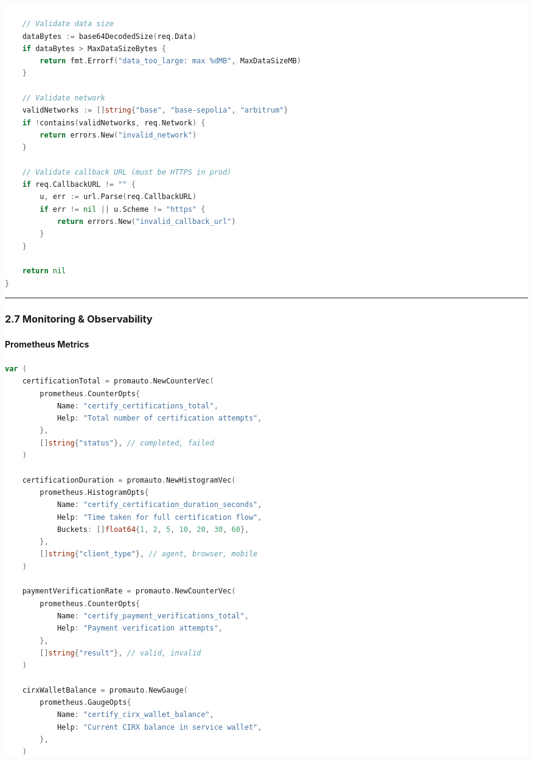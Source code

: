 ```go

    // Validate data size
    dataBytes := base64DecodedSize(req.Data)
    if dataBytes > MaxDataSizeBytes {
        return fmt.Errorf("data_too_large: max %dMB", MaxDataSizeMB)
    }

    // Validate network
    validNetworks := []string{"base", "base-sepolia", "arbitrum"}
    if !contains(validNetworks, req.Network) {
        return errors.New("invalid_network")
    }

    // Validate callback URL (must be HTTPS in prod)
    if req.CallbackURL != "" {
        u, err := url.Parse(req.CallbackURL)
        if err != nil || u.Scheme != "https" {
            return errors.New("invalid_callback_url")
        }
    }

    return nil
}
```

---

### 2.7 Monitoring & Observability

#### Prometheus Metrics
```go
var (
    certificationTotal = promauto.NewCounterVec(
        prometheus.CounterOpts{
            Name: "certify_certifications_total",
            Help: "Total number of certification attempts",
        },
        []string{"status"}, // completed, failed
    )

    certificationDuration = promauto.NewHistogramVec(
        prometheus.HistogramOpts{
            Name: "certify_certification_duration_seconds",
            Help: "Time taken for full certification flow",
            Buckets: []float64{1, 2, 5, 10, 20, 30, 60},
        },
        []string{"client_type"}, // agent, browser, mobile
    )

    paymentVerificationRate = promauto.NewCounterVec(
        prometheus.CounterOpts{
            Name: "certify_payment_verifications_total",
            Help: "Payment verification attempts",
        },
        []string{"result"}, // valid, invalid
    )

    cirxWalletBalance = promauto.NewGauge(
        prometheus.GaugeOpts{
            Name: "certify_cirx_wallet_balance",
            Help: "Current CIRX balance in service wallet",
        },
    )
```